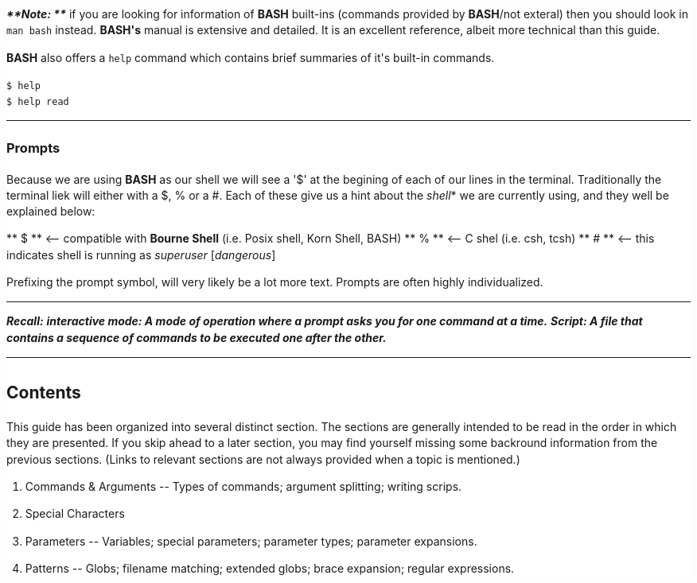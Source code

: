 ___**Note: **___ if you are looking for information of **BASH** built-ins (commands provided by **BASH**/not exteral) then you
should look in `man bash` instead. **BASH's** manual is extensive and detailed. It is an excellent reference, albeit more 
technical than this guide.

**BASH** also offers a `help` command which contains brief summaries of it's built-in commands.

```
$ help
$ help read
```

---

### Prompts

Because we are using **BASH** as our shell we will see a '$' at the begining of each of our lines in the terminal. 
Traditionally the terminal liek will either with a $, % or a #. Each of these give us a hint about the *shell** we are 
currently using, and they well be explained below:

** $ ** <-- compatible with **Bourne Shell** (i.e. Posix shell, Korn Shell, BASH)
** % ** <-- C shel (i.e. csh, tcsh)
** # ** <-- this indicates shell is running as *superuser* [*dangerous*]

Prefixing the prompt symbol, will very likely be a lot more text. Prompts are often highly individualized.

---

___**Recall:**___
***interactive mode: A mode of operation where a prompt asks you for one command at a time.***
***Script: A file that contains a sequence of commands to be executed one after the other.***

---

## Contents

This guide has been organized into several distinct section. The sections are generally intended to be read in the order in
which they are presented. If you skip ahead to a later section, you may find yourself missing some backround information from
the previous sections. (Links to relevant sections are not always provided when a topic is mentioned.)

1. Commands & Arguments
    -- Types of commands; argument splitting; writing scrips.

2. Special Characters

3. Parameters
    -- Variables; special parameters; parameter types; parameter expansions.

4. Patterns
    -- Globs; filename matching; extended globs; brace expansion; regular expressions.
